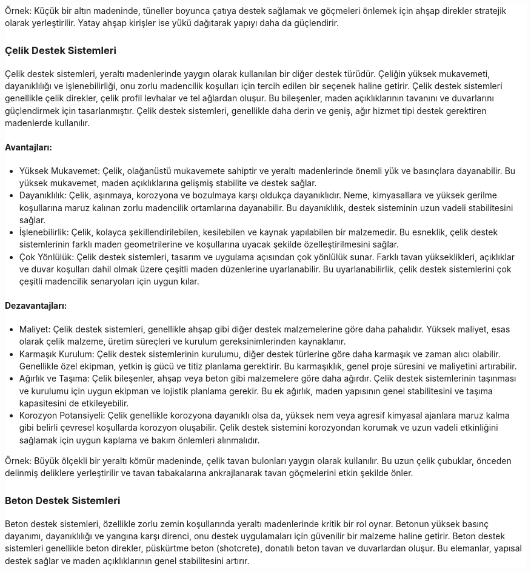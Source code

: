 Örnek: Küçük bir altın madeninde, tüneller boyunca çatıya destek sağlamak ve göçmeleri önlemek için ahşap direkler stratejik olarak yerleştirilir. Yatay ahşap kirişler ise yükü dağıtarak yapıyı daha da güçlendirir.

### Çelik Destek Sistemleri

Çelik destek sistemleri, yeraltı madenlerinde yaygın olarak kullanılan bir diğer destek türüdür. Çeliğin yüksek mukavemeti, dayanıklılığı ve işlenebilirliği, onu zorlu madencilik koşulları için tercih edilen bir seçenek haline getirir. Çelik destek sistemleri genellikle çelik direkler, çelik profil levhalar ve tel ağlardan oluşur. Bu bileşenler, maden açıklıklarının tavanını ve duvarlarını güçlendirmek için tasarlanmıştır. Çelik destek sistemleri, genellikle daha derin ve geniş, ağır hizmet tipi destek gerektiren madenlerde kullanılır.

#### Avantajları:

- Yüksek Mukavemet: Çelik, olağanüstü mukavemete sahiptir ve yeraltı madenlerinde önemli yük ve basınçlara dayanabilir. Bu yüksek mukavemet, maden açıklıklarına gelişmiş stabilite ve destek sağlar.
- Dayanıklılık: Çelik, aşınmaya, korozyona ve bozulmaya karşı oldukça dayanıklıdır. Neme, kimyasallara ve yüksek gerilme koşullarına maruz kalınan zorlu madencilik ortamlarına dayanabilir. Bu dayanıklılık, destek sisteminin uzun vadeli stabilitesini sağlar.
- İşlenebilirlik: Çelik, kolayca şekillendirilebilen, kesilebilen ve kaynak yapılabilen bir malzemedir. Bu esneklik, çelik destek sistemlerinin farklı maden geometrilerine ve koşullarına uyacak şekilde özelleştirilmesini sağlar.
- Çok Yönlülük: Çelik destek sistemleri, tasarım ve uygulama açısından çok yönlülük sunar. Farklı tavan yükseklikleri, açıklıklar ve duvar koşulları dahil olmak üzere çeşitli maden düzenlerine uyarlanabilir. Bu uyarlanabilirlik, çelik destek sistemlerini çok çeşitli madencilik senaryoları için uygun kılar.

#### Dezavantajları:

- Maliyet: Çelik destek sistemleri, genellikle ahşap gibi diğer destek malzemelerine göre daha pahalıdır. Yüksek maliyet, esas olarak çelik malzeme, üretim süreçleri ve kurulum gereksinimlerinden kaynaklanır.
- Karmaşık Kurulum: Çelik destek sistemlerinin kurulumu, diğer destek türlerine göre daha karmaşık ve zaman alıcı olabilir. Genellikle özel ekipman, yetkin iş gücü ve titiz planlama gerektirir. Bu karmaşıklık, genel proje süresini ve maliyetini artırabilir.
- Ağırlık ve Taşıma: Çelik bileşenler, ahşap veya beton gibi malzemelere göre daha ağırdır. Çelik destek sistemlerinin taşınması ve kurulumu için uygun ekipman ve lojistik planlama gerekir. Bu ek ağırlık, maden yapısının genel stabilitesini ve taşıma kapasitesini de etkileyebilir.
- Korozyon Potansiyeli: Çelik genellikle korozyona dayanıklı olsa da, yüksek nem veya agresif kimyasal ajanlara maruz kalma gibi belirli çevresel koşullarda korozyon oluşabilir. Çelik destek sistemini korozyondan korumak ve uzun vadeli etkinliğini sağlamak için uygun kaplama ve bakım önlemleri alınmalıdır.

Örnek: Büyük ölçekli bir yeraltı kömür madeninde, çelik tavan bulonları yaygın olarak kullanılır. Bu uzun çelik çubuklar, önceden delinmiş deliklere yerleştirilir ve tavan tabakalarına ankrajlanarak tavan göçmelerini etkin şekilde önler.

### Beton Destek Sistemleri

Beton destek sistemleri, özellikle zorlu zemin koşullarında yeraltı madenlerinde kritik bir rol oynar. Betonun yüksek basınç dayanımı, dayanıklılığı ve yangına karşı direnci, onu destek uygulamaları için güvenilir bir malzeme haline getirir. Beton destek sistemleri genellikle beton direkler, püskürtme beton (shotcrete), donatılı beton tavan ve duvarlardan oluşur. Bu elemanlar, yapısal destek sağlar ve maden açıklıklarının genel stabilitesini artırır.

